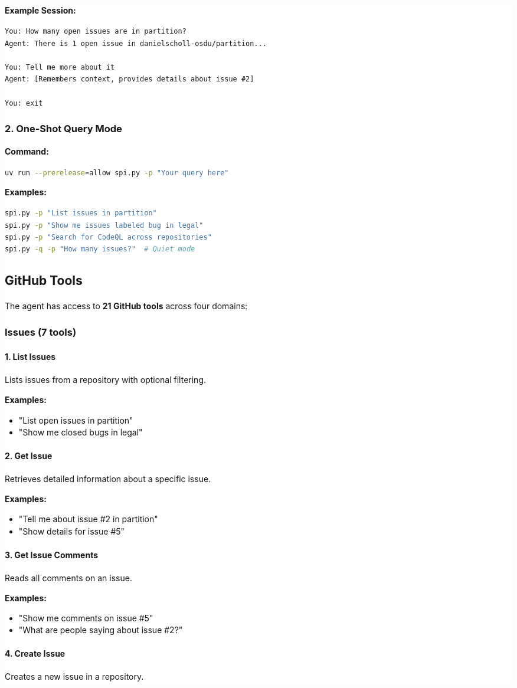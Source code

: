 **Example Session:**
```
You: How many open issues are in partition?
Agent: There is 1 open issue in danielscholl-osdu/partition...

You: Tell me more about it
Agent: [Remembers context, provides details about issue #2]

You: exit
```

### 2. One-Shot Query Mode

**Command:**
```bash
uv run --prerelease=allow spi.py -p "Your query here"
```

**Examples:**
```bash
spi.py -p "List issues in partition"
spi.py -p "Show me issues labeled bug in legal"
spi.py -p "Search for CodeQL across repositories"
spi.py -q -p "How many issues?"  # Quiet mode
```

## GitHub Tools

The agent has access to **21 GitHub tools** across four domains:

### Issues (7 tools)

#### 1. List Issues
Lists issues from a repository with optional filtering.

**Examples:**
- "List open issues in partition"
- "Show me closed bugs in legal"

#### 2. Get Issue
Retrieves detailed information about a specific issue.

**Examples:**
- "Tell me about issue #2 in partition"
- "Show details for issue #5"

#### 3. Get Issue Comments
Reads all comments on an issue.

**Examples:**
- "Show me comments on issue #5"
- "What are people saying about issue #2?"

#### 4. Create Issue
Creates a new issue in a repository.
